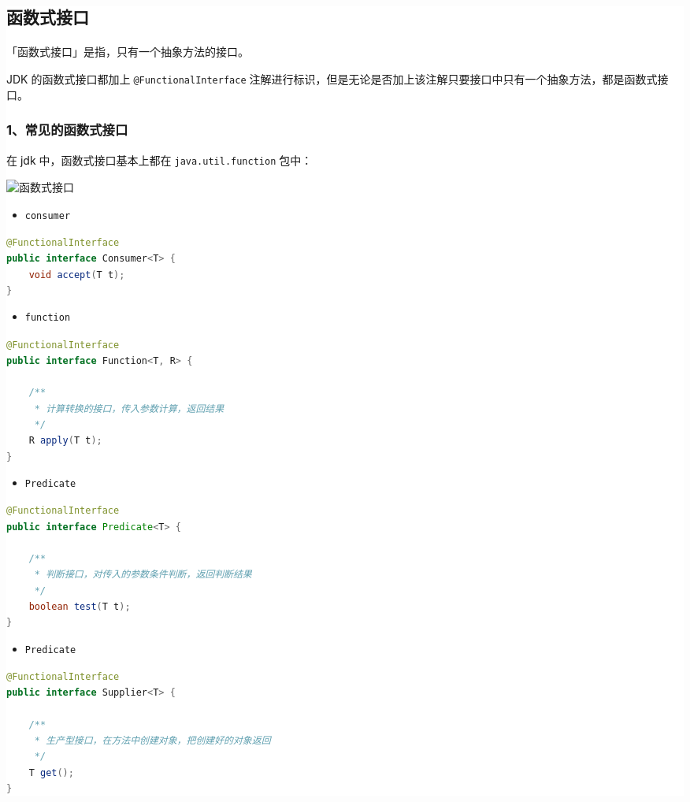 ## 函数式接口

「函数式接口」是指，只有一个抽象方法的接口。

JDK 的函数式接口都加上 `@FunctionalInterface` 注解进行标识，但是无论是否加上该注解只要接口中只有一个抽象方法，都是函数式接口。

### 1、常见的函数式接口

在 jdk 中，函数式接口基本上都在 `java.util.function` 包中：

<img src="https://blogcola1213.oss-cn-wuhan-lr.aliyuncs.com/java/newFeatures/04.png" alt="函数式接口" style="margin: auto;zoom: normal">

- `consumer`

````java
@FunctionalInterface
public interface Consumer<T> {
    void accept(T t);
}
````

- `function`

````java
@FunctionalInterface
public interface Function<T, R> {

    /**
     * 计算转换的接口，传入参数计算，返回结果
     */
    R apply(T t);
}
````

- `Predicate`

````java
@FunctionalInterface
public interface Predicate<T> {

    /**
     * 判断接口，对传入的参数条件判断，返回判断结果
     */
    boolean test(T t);
}
````

- `Predicate`

````java
@FunctionalInterface
public interface Supplier<T> {

    /**
     * 生产型接口，在方法中创建对象，把创建好的对象返回
     */
    T get();
}
````
